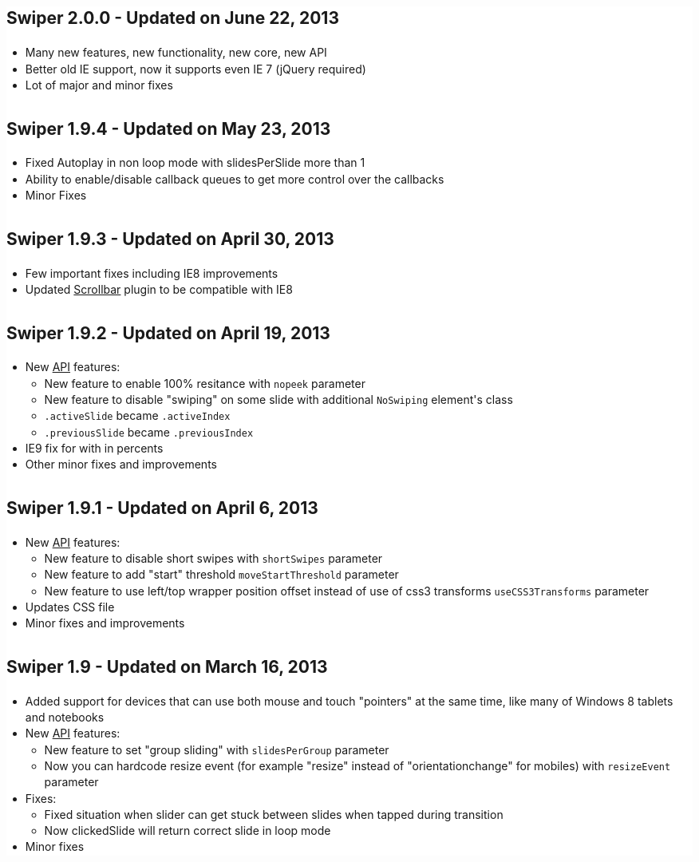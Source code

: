 ## Swiper 2.0.0 - Updated on June 22, 2013

  * Many new features, new functionality, new core, new API
  * Better old IE support, now it supports even IE 7 (jQuery required)
  * Lot of major and minor fixes

## Swiper 1.9.4 - Updated on May 23, 2013

  * Fixed Autoplay in non loop mode with slidesPerSlide more than 1
  * Ability to enable/disable callback queues to get more control over the callbacks
  * Minor Fixes

## Swiper 1.9.3 - Updated on April 30, 2013

  * Few important fixes including IE8 improvements
  * Updated [Scrollbar][6] plugin to be compatible with IE8

## Swiper 1.9.2 - Updated on April 19, 2013

  * New [API][1] features:
    * New feature to enable 100% resitance with `nopeek` parameter
    * New feature to disable "swiping" on some slide with additional `NoSwiping` element's class
    * `.activeSlide` became `.activeIndex`
    * `.previousSlide` became `.previousIndex`
  * IE9 fix for with in percents
  * Other minor fixes and improvements

## Swiper 1.9.1 - Updated on April 6, 2013

  * New [API][1] features:
    * New feature to disable short swipes with `shortSwipes` parameter
    * New feature to add "start" threshold `moveStartThreshold` parameter
    * New feature to use left/top wrapper position offset instead of use of css3 transforms `useCSS3Transforms` parameter
  * Updates CSS file
  * Minor fixes and improvements

## Swiper 1.9 - Updated on March 16, 2013

  * Added support for devices that can use both mouse and touch "pointers" at the same time, like many of Windows 8 tablets and notebooks
  * New [API][1] features:
    * New feature to set "group sliding" with `slidesPerGroup` parameter
    * Now you can hardcode resize event (for example "resize" instead of "orientationchange" for mobiles) with `resizeEvent` parameter
  * Fixes:
    * Fixed situation when slider can get stuck between slides when tapped during transition
    * Now clickedSlide will return correct slide in loop mode
  * Minor fixes


   [1]: http://www.idangero.us/sliders/swiper/api.php
   [2]: http://www.idangero.us/sliders/swiper/plugins/scrollbar.php
   [3]: http://www.idangero.us/sliders/swiper/plugins/progress.php
   [4]: http://www.idangero.us/sliders/swiper/plugins/hashnav.php
   [5]: http://www.idangero.us/sliders/swiper/demos.php
   [6]: https://raw.github.com/plugins/scrollbar.php
   [7]: http://www.idangero.us/sliders/swiper/plugins/3dflow.php
   [8]: http://www.idangero.us/sliders/swiper/api.php#slidesapi
   [9]: http://www.idangero.us/sliders/s6/
   [10]: http://zeptojs.com